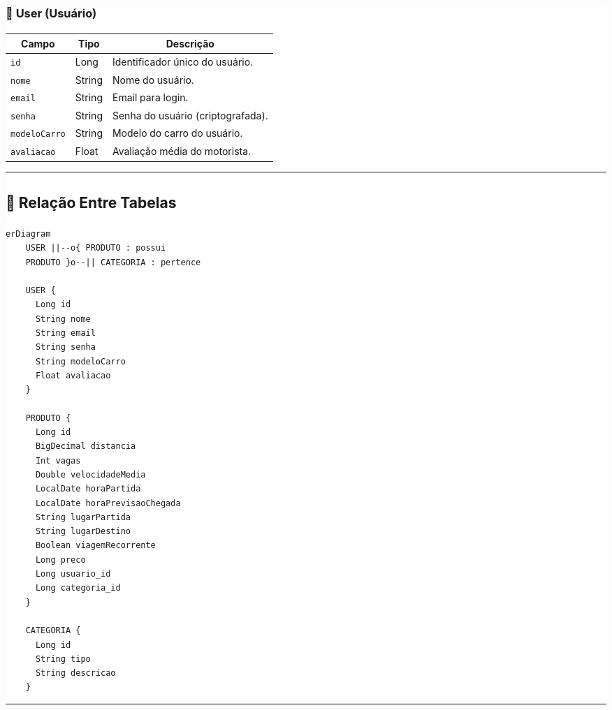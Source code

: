 ### 👤 **User (Usuário)**
| Campo            | Tipo     | Descrição                                |
|------------------|----------|-----------------------------------------|
| `id`            | Long     | Identificador único do usuário.          |
| `nome`          | String   | Nome do usuário.                         |
| `email`         | String   | Email para login.                        |
| `senha`         | String   | Senha do usuário (criptografada).        |
| `modeloCarro`   | String   | Modelo do carro do usuário.              |
| `avaliacao`     | Float    | Avaliação média do motorista.            |

---

## 🔗 **Relação Entre Tabelas**

```mermaid
erDiagram
    USER ||--o{ PRODUTO : possui
    PRODUTO }o--|| CATEGORIA : pertence
    
    USER {
      Long id
      String nome
      String email
      String senha
      String modeloCarro
      Float avaliacao
    }
    
    PRODUTO {
      Long id
      BigDecimal distancia
      Int vagas
      Double velocidadeMedia
      LocalDate horaPartida
      LocalDate horaPrevisaoChegada
      String lugarPartida
      String lugarDestino
      Boolean viagemRecorrente
      Long preco
      Long usuario_id
      Long categoria_id
    }
    
    CATEGORIA {
      Long id
      String tipo
      String descricao
    }
```

---